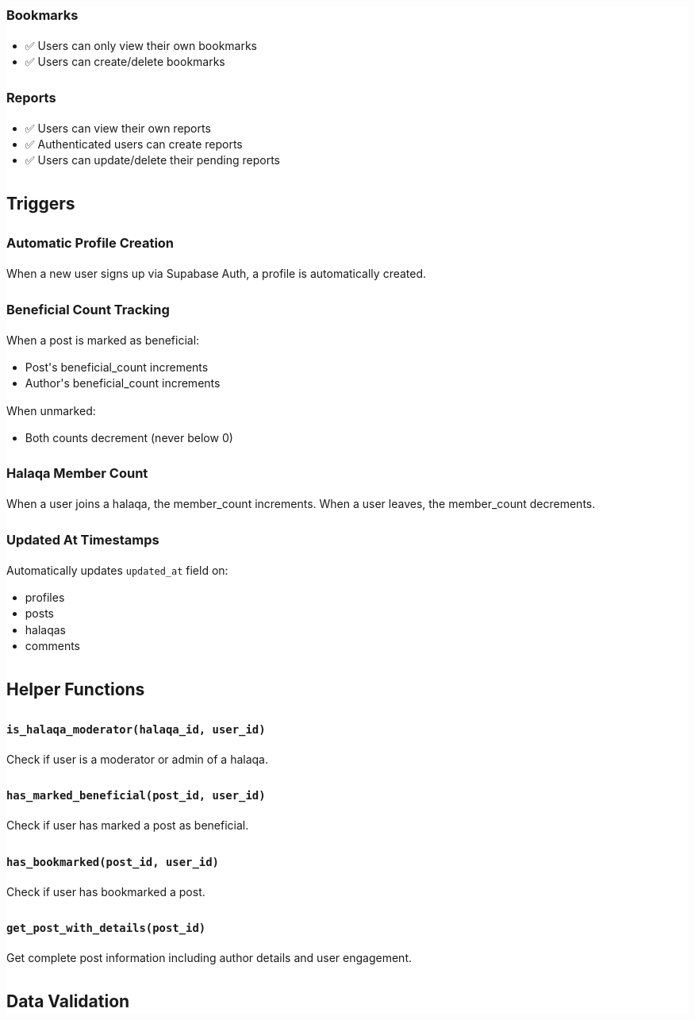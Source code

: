 ### Bookmarks
- ✅ Users can only view their own bookmarks
- ✅ Users can create/delete bookmarks

### Reports
- ✅ Users can view their own reports
- ✅ Authenticated users can create reports
- ✅ Users can update/delete their pending reports

## Triggers

### Automatic Profile Creation
When a new user signs up via Supabase Auth, a profile is automatically created.

### Beneficial Count Tracking
When a post is marked as beneficial:
- Post's beneficial_count increments
- Author's beneficial_count increments

When unmarked:
- Both counts decrement (never below 0)

### Halaqa Member Count
When a user joins a halaqa, the member_count increments.
When a user leaves, the member_count decrements.

### Updated At Timestamps
Automatically updates `updated_at` field on:
- profiles
- posts
- halaqas
- comments

## Helper Functions

### `is_halaqa_moderator(halaqa_id, user_id)`
Check if user is a moderator or admin of a halaqa.

### `has_marked_beneficial(post_id, user_id)`
Check if user has marked a post as beneficial.

### `has_bookmarked(post_id, user_id)`
Check if user has bookmarked a post.

### `get_post_with_details(post_id)`
Get complete post information including author details and user engagement.

## Data Validation
